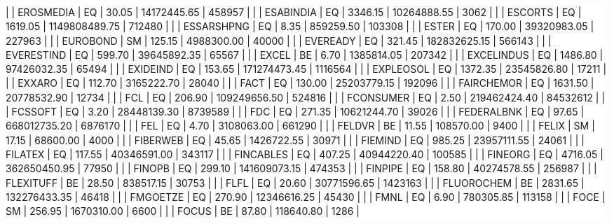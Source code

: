 |  | EROSMEDIA | EQ | 30.05 | 14172445.65 | 458957 |
|  | ESABINDIA | EQ | 3346.15 | 10264888.55 | 3062 |
|  | ESCORTS | EQ | 1619.05 | 1149808489.75 | 712480 |
|  | ESSARSHPNG | EQ | 8.35 | 859259.50 | 103308 |
|  | ESTER | EQ | 170.00 | 39320983.05 | 227963 |
|  | EUROBOND | SM | 125.15 | 4988300.00 | 40000 |
|  | EVEREADY | EQ | 321.45 | 182832625.15 | 566143 |
|  | EVERESTIND | EQ | 599.70 | 39645892.35 | 65567 |
|  | EXCEL | BE | 6.70 | 1385814.05 | 207342 |
|  | EXCELINDUS | EQ | 1486.80 | 97426032.35 | 65494 |
|  | EXIDEIND | EQ | 153.65 | 171274473.45 | 1116564 |
|  | EXPLEOSOL | EQ | 1372.35 | 23545826.80 | 17211 |
|  | EXXARO | EQ | 112.70 | 3165222.70 | 28040 |
|  | FACT | EQ | 130.00 | 25203779.15 | 192096 |
|  | FAIRCHEMOR | EQ | 1631.50 | 20778532.90 | 12734 |
|  | FCL | EQ | 206.90 | 109249656.50 | 524816 |
|  | FCONSUMER | EQ | 2.50 | 219462424.40 | 84532612 |
|  | FCSSOFT | EQ | 3.20 | 28448139.30 | 8739589 |
|  | FDC | EQ | 271.35 | 10621244.70 | 39026 |
|  | FEDERALBNK | EQ | 97.65 | 668012735.20 | 6876170 |
|  | FEL | EQ | 4.70 | 3108063.00 | 661290 |
|  | FELDVR | BE | 11.55 | 108570.00 | 9400 |
|  | FELIX | SM | 17.15 | 68600.00 | 4000 |
|  | FIBERWEB | EQ | 45.65 | 1426722.55 | 30971 |
|  | FIEMIND | EQ | 985.25 | 23957111.55 | 24061 |
|  | FILATEX | EQ | 117.55 | 40346591.00 | 343117 |
|  | FINCABLES | EQ | 407.25 | 40944220.40 | 100585 |
|  | FINEORG | EQ | 4716.05 | 362650450.95 | 77950 |
|  | FINOPB | EQ | 299.10 | 141609073.15 | 474353 |
|  | FINPIPE | EQ | 158.80 | 40274578.55 | 256987 |
|  | FLEXITUFF | BE | 28.50 | 838517.15 | 30753 |
|  | FLFL | EQ | 20.60 | 30771596.65 | 1423163 |
|  | FLUOROCHEM | BE | 2831.65 | 132276433.35 | 46418 |
|  | FMGOETZE | EQ | 270.90 | 12346616.25 | 45430 |
|  | FMNL | EQ | 6.90 | 780305.85 | 113158 |
|  | FOCE | SM | 256.95 | 1670310.00 | 6600 |
|  | FOCUS | BE | 87.80 | 118640.80 | 1286 |